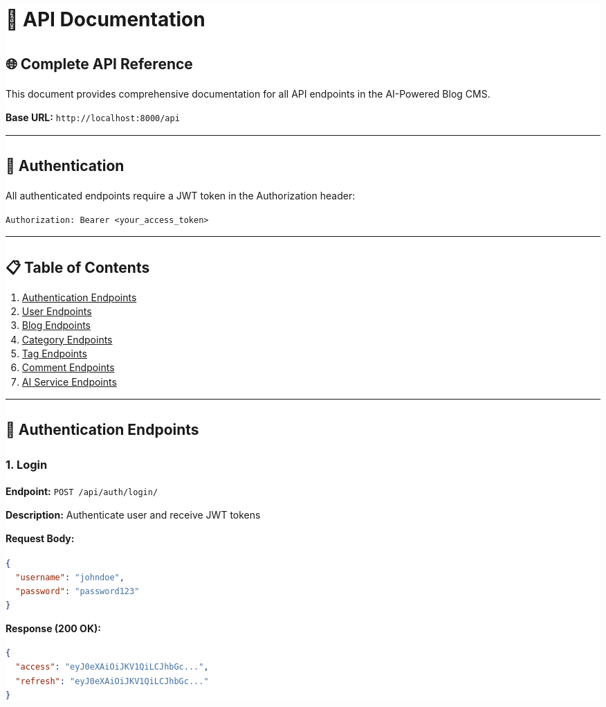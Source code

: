 # 🔌 API Documentation

## 🌐 Complete API Reference

This document provides comprehensive documentation for all API endpoints in the AI-Powered Blog CMS.

**Base URL:** `http://localhost:8000/api`

---

## 🔐 Authentication

All authenticated endpoints require a JWT token in the Authorization header:

```
Authorization: Bearer <your_access_token>
```

---

## 📋 Table of Contents

1. [Authentication Endpoints](#authentication-endpoints)
2. [User Endpoints](#user-endpoints)
3. [Blog Endpoints](#blog-endpoints)
4. [Category Endpoints](#category-endpoints)
5. [Tag Endpoints](#tag-endpoints)
6. [Comment Endpoints](#comment-endpoints)
7. [AI Service Endpoints](#ai-service-endpoints)

---

## 🔐 Authentication Endpoints

### **1. Login**

**Endpoint:** `POST /api/auth/login/`

**Description:** Authenticate user and receive JWT tokens

**Request Body:**
```json
{
  "username": "johndoe",
  "password": "password123"
}
```

**Response (200 OK):**
```json
{
  "access": "eyJ0eXAiOiJKV1QiLCJhbGc...",
  "refresh": "eyJ0eXAiOiJKV1QiLCJhbGc..."
}
```
